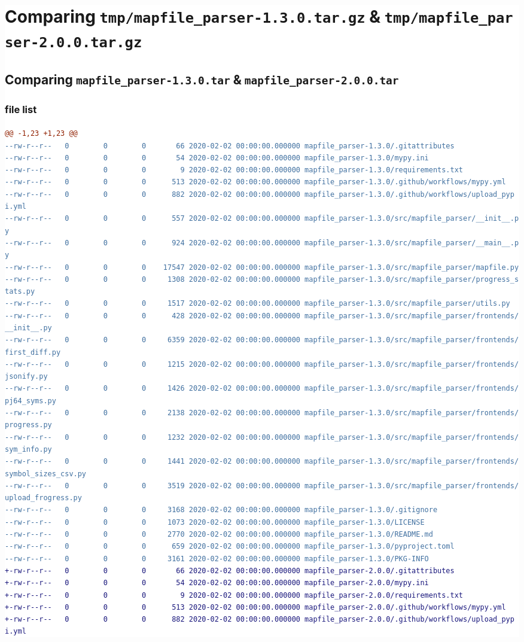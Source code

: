 # Comparing `tmp/mapfile_parser-1.3.0.tar.gz` & `tmp/mapfile_parser-2.0.0.tar.gz`

## Comparing `mapfile_parser-1.3.0.tar` & `mapfile_parser-2.0.0.tar`

### file list

```diff
@@ -1,23 +1,23 @@
--rw-r--r--   0        0        0       66 2020-02-02 00:00:00.000000 mapfile_parser-1.3.0/.gitattributes
--rw-r--r--   0        0        0       54 2020-02-02 00:00:00.000000 mapfile_parser-1.3.0/mypy.ini
--rw-r--r--   0        0        0        9 2020-02-02 00:00:00.000000 mapfile_parser-1.3.0/requirements.txt
--rw-r--r--   0        0        0      513 2020-02-02 00:00:00.000000 mapfile_parser-1.3.0/.github/workflows/mypy.yml
--rw-r--r--   0        0        0      882 2020-02-02 00:00:00.000000 mapfile_parser-1.3.0/.github/workflows/upload_pypi.yml
--rw-r--r--   0        0        0      557 2020-02-02 00:00:00.000000 mapfile_parser-1.3.0/src/mapfile_parser/__init__.py
--rw-r--r--   0        0        0      924 2020-02-02 00:00:00.000000 mapfile_parser-1.3.0/src/mapfile_parser/__main__.py
--rw-r--r--   0        0        0    17547 2020-02-02 00:00:00.000000 mapfile_parser-1.3.0/src/mapfile_parser/mapfile.py
--rw-r--r--   0        0        0     1308 2020-02-02 00:00:00.000000 mapfile_parser-1.3.0/src/mapfile_parser/progress_stats.py
--rw-r--r--   0        0        0     1517 2020-02-02 00:00:00.000000 mapfile_parser-1.3.0/src/mapfile_parser/utils.py
--rw-r--r--   0        0        0      428 2020-02-02 00:00:00.000000 mapfile_parser-1.3.0/src/mapfile_parser/frontends/__init__.py
--rw-r--r--   0        0        0     6359 2020-02-02 00:00:00.000000 mapfile_parser-1.3.0/src/mapfile_parser/frontends/first_diff.py
--rw-r--r--   0        0        0     1215 2020-02-02 00:00:00.000000 mapfile_parser-1.3.0/src/mapfile_parser/frontends/jsonify.py
--rw-r--r--   0        0        0     1426 2020-02-02 00:00:00.000000 mapfile_parser-1.3.0/src/mapfile_parser/frontends/pj64_syms.py
--rw-r--r--   0        0        0     2138 2020-02-02 00:00:00.000000 mapfile_parser-1.3.0/src/mapfile_parser/frontends/progress.py
--rw-r--r--   0        0        0     1232 2020-02-02 00:00:00.000000 mapfile_parser-1.3.0/src/mapfile_parser/frontends/sym_info.py
--rw-r--r--   0        0        0     1441 2020-02-02 00:00:00.000000 mapfile_parser-1.3.0/src/mapfile_parser/frontends/symbol_sizes_csv.py
--rw-r--r--   0        0        0     3519 2020-02-02 00:00:00.000000 mapfile_parser-1.3.0/src/mapfile_parser/frontends/upload_frogress.py
--rw-r--r--   0        0        0     3168 2020-02-02 00:00:00.000000 mapfile_parser-1.3.0/.gitignore
--rw-r--r--   0        0        0     1073 2020-02-02 00:00:00.000000 mapfile_parser-1.3.0/LICENSE
--rw-r--r--   0        0        0     2770 2020-02-02 00:00:00.000000 mapfile_parser-1.3.0/README.md
--rw-r--r--   0        0        0      659 2020-02-02 00:00:00.000000 mapfile_parser-1.3.0/pyproject.toml
--rw-r--r--   0        0        0     3161 2020-02-02 00:00:00.000000 mapfile_parser-1.3.0/PKG-INFO
+-rw-r--r--   0        0        0       66 2020-02-02 00:00:00.000000 mapfile_parser-2.0.0/.gitattributes
+-rw-r--r--   0        0        0       54 2020-02-02 00:00:00.000000 mapfile_parser-2.0.0/mypy.ini
+-rw-r--r--   0        0        0        9 2020-02-02 00:00:00.000000 mapfile_parser-2.0.0/requirements.txt
+-rw-r--r--   0        0        0      513 2020-02-02 00:00:00.000000 mapfile_parser-2.0.0/.github/workflows/mypy.yml
+-rw-r--r--   0        0        0      882 2020-02-02 00:00:00.000000 mapfile_parser-2.0.0/.github/workflows/upload_pypi.yml
```